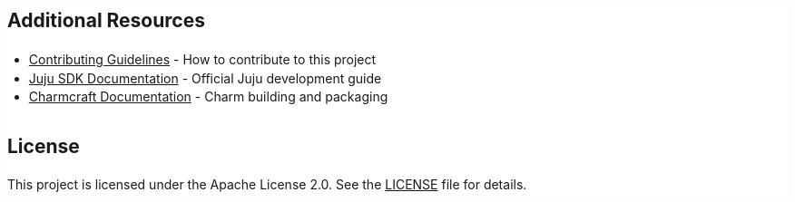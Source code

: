 ## Additional Resources

- [Contributing Guidelines](CONTRIBUTING.md) - How to contribute to this project
- [Juju SDK Documentation](https://juju.is/docs/sdk) - Official Juju development guide
- [Charmcraft Documentation](https://canonical-charmcraft.readthedocs-hosted.com/) - Charm building and packaging

## License

This project is licensed under the Apache License 2.0. See the [LICENSE](LICENSE) file for details.
